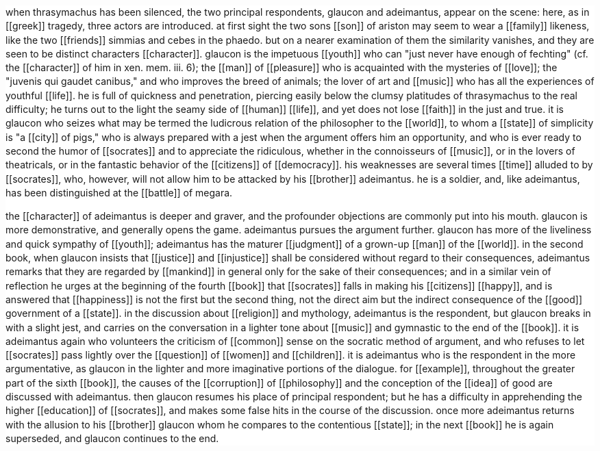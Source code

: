 when thrasymachus has been silenced, the two principal respondents,
glaucon and adeimantus, appear on the scene: here, as in [[greek]] tragedy,
three actors are introduced. at first sight the two sons [[son]] of ariston
may seem to wear a [[family]] likeness, like the two [[friends]] simmias and
cebes in the phaedo. but on a nearer examination of them the similarity
vanishes, and they are seen to be distinct characters [[character]]. glaucon is
the impetuous [[youth]] who can "just never have enough of fechting" (cf.
the [[character]] of him in xen. mem. iii. 6); the [[man]] of [[pleasure]] who
is acquainted with the mysteries of [[love]]; the "juvenis qui gaudet
canibus," and who improves the breed of animals; the lover of art
and [[music]] who has all the experiences of youthful [[life]]. he is full
of quickness and penetration, piercing easily below the clumsy platitudes
of thrasymachus to the real difficulty; he turns out to the light
the seamy side of [[human]] [[life]], and yet does not lose [[faith]] in the just
and true. it is glaucon who seizes what may be termed the ludicrous
relation of the philosopher to the [[world]], to whom a [[state]] of simplicity
is "a [[city]] of pigs," who is always prepared with a jest when the argument
offers him an opportunity, and who is ever ready to second the humor
of [[socrates]] and to appreciate the ridiculous, whether in the connoisseurs
of [[music]], or in the lovers of theatricals, or in the fantastic behavior
of the [[citizens]] of [[democracy]]. his weaknesses are several times [[time]] alluded
to by [[socrates]], who, however, will not allow him to be attacked by
his [[brother]] adeimantus. he is a soldier, and, like adeimantus, has
been distinguished at the [[battle]] of megara. 

the [[character]] of adeimantus is deeper and graver, and the profounder
objections are commonly put into his mouth. glaucon is more demonstrative,
and generally opens the game. adeimantus pursues the argument further.
glaucon has more of the liveliness and quick sympathy of [[youth]]; adeimantus
has the maturer [[judgment]] of a grown-up [[man]] of the [[world]]. in the second
book, when glaucon insists that [[justice]] and [[injustice]] shall be considered
without regard to their consequences, adeimantus remarks that they
are regarded by [[mankind]] in general only for the sake of their consequences;
and in a similar vein of reflection he urges at the beginning of the
fourth [[book]] that [[socrates]] falls in making his [[citizens]] [[happy]], and
is answered that [[happiness]] is not the first but the second thing,
not the direct aim but the indirect consequence of the [[good]] government
of a [[state]]. in the discussion about [[religion]] and mythology, adeimantus
is the respondent, but glaucon breaks in with a slight jest, and carries
on the conversation in a lighter tone about [[music]] and gymnastic to
the end of the [[book]]. it is adeimantus again who volunteers the criticism
of [[common]] sense on the socratic method of argument, and who refuses
to let [[socrates]] pass lightly over the [[question]] of [[women]] and [[children]].
it is adeimantus who is the respondent in the more argumentative,
as glaucon in the lighter and more imaginative portions of the dialogue.
for [[example]], throughout the greater part of the sixth [[book]], the causes
of the [[corruption]] of [[philosophy]] and the conception of the [[idea]] of
good are discussed with adeimantus. then glaucon resumes his place
of principal respondent; but he has a difficulty in apprehending the
higher [[education]] of [[socrates]], and makes some false hits in the course
of the discussion. once more adeimantus returns with the allusion
to his [[brother]] glaucon whom he compares to the contentious [[state]];
in the next [[book]] he is again superseded, and glaucon continues to
the end. 
